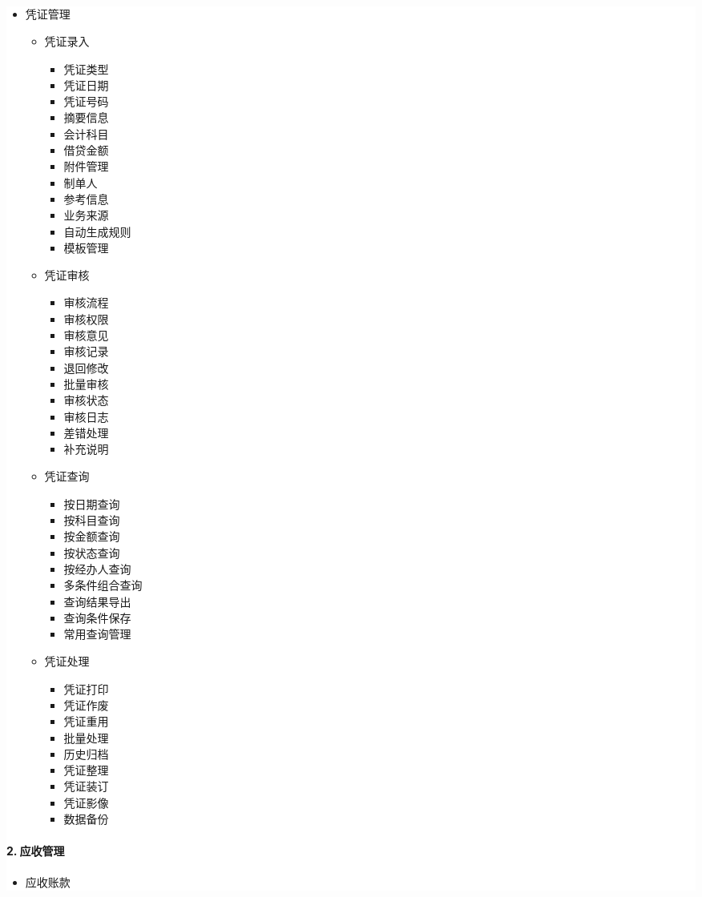 - 凭证管理
  - 凭证录入
    - 凭证类型
    - 凭证日期
    - 凭证号码
    - 摘要信息
    - 会计科目
    - 借贷金额
    - 附件管理
    - 制单人
    - 参考信息
    - 业务来源
    - 自动生成规则
    - 模板管理

  - 凭证审核
    - 审核流程
    - 审核权限
    - 审核意见
    - 审核记录
    - 退回修改
    - 批量审核
    - 审核状态
    - 审核日志
    - 差错处理
    - 补充说明

  - 凭证查询
    - 按日期查询
    - 按科目查询
    - 按金额查询
    - 按状态查询
    - 按经办人查询
    - 多条件组合查询
    - 查询结果导出
    - 查询条件保存
    - 常用查询管理

  - 凭证处理
    - 凭证打印
    - 凭证作废
    - 凭证重用
    - 批量处理
    - 历史归档
    - 凭证整理
    - 凭证装订
    - 凭证影像
    - 数据备份

#### 2. 应收管理
- 应收账款

  